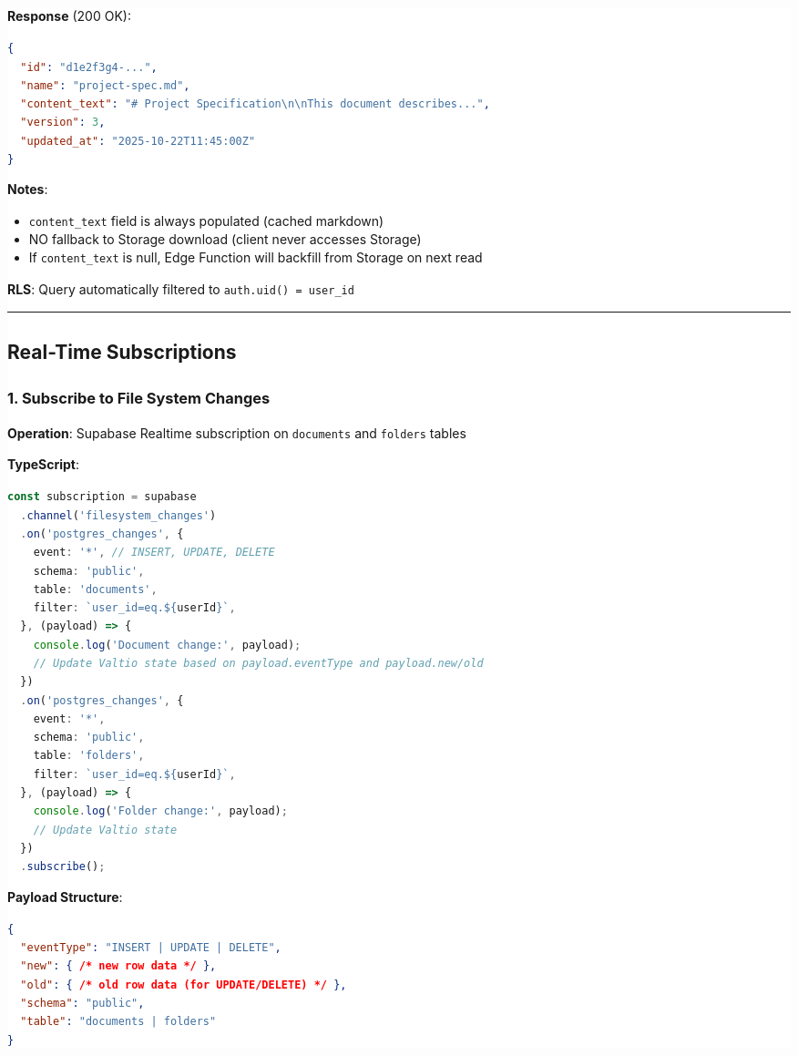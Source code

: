 **Response** (200 OK):
```json
{
  "id": "d1e2f3g4-...",
  "name": "project-spec.md",
  "content_text": "# Project Specification\n\nThis document describes...",
  "version": 3,
  "updated_at": "2025-10-22T11:45:00Z"
}
```

**Notes**:
- `content_text` field is always populated (cached markdown)
- NO fallback to Storage download (client never accesses Storage)
- If `content_text` is null, Edge Function will backfill from Storage on next read

**RLS**: Query automatically filtered to `auth.uid() = user_id`

---

## Real-Time Subscriptions

### 1. Subscribe to File System Changes

**Operation**: Supabase Realtime subscription on `documents` and `folders` tables

**TypeScript**:
```typescript
const subscription = supabase
  .channel('filesystem_changes')
  .on('postgres_changes', {
    event: '*', // INSERT, UPDATE, DELETE
    schema: 'public',
    table: 'documents',
    filter: `user_id=eq.${userId}`,
  }, (payload) => {
    console.log('Document change:', payload);
    // Update Valtio state based on payload.eventType and payload.new/old
  })
  .on('postgres_changes', {
    event: '*',
    schema: 'public',
    table: 'folders',
    filter: `user_id=eq.${userId}`,
  }, (payload) => {
    console.log('Folder change:', payload);
    // Update Valtio state
  })
  .subscribe();
```

**Payload Structure**:
```json
{
  "eventType": "INSERT | UPDATE | DELETE",
  "new": { /* new row data */ },
  "old": { /* old row data (for UPDATE/DELETE) */ },
  "schema": "public",
  "table": "documents | folders"
}
```
